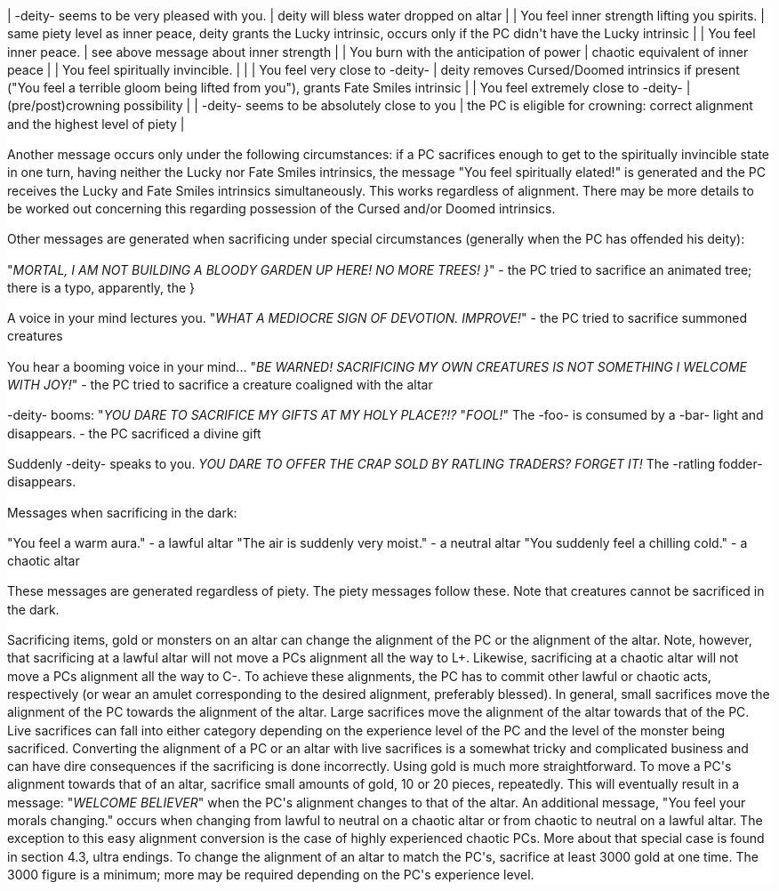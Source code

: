 | -deity- seems to be very pleased with you. | deity will bless water dropped on altar |
| You feel inner strength lifting you spirits. | same piety level as inner peace, deity grants the Lucky intrinsic, occurs only if the PC didn't have the Lucky intrinsic |
| You feel inner peace. | see above message about inner strength |
| You burn with the anticipation of power | chaotic equivalent of inner peace |
| You feel spiritually invincible. | |
| You feel very close to -deity- | deity removes Cursed/Doomed intrinsics if present ("You feel a terrible gloom being lifted from you"), grants Fate Smiles intrinsic |
| You feel extremely close to -deity- | (pre/post)crowning possibility |
| -deity- seems to be absolutely close to you | the PC is eligible for crowning: correct alignment and the highest level of piety |

Another message occurs only under the following circumstances: if a PC sacrifices enough to get to the spiritually invincible state in one turn, having neither the Lucky nor Fate Smiles intrinsics, the message "You feel spiritually elated!" is generated and the PC receives the Lucky and Fate Smiles intrinsics simultaneously. This works regardless of alignment.  There may be more details to be worked out concerning this regarding possession of the Cursed and/or Doomed intrinsics.

Other messages are generated when sacrificing under special circumstances (generally when the PC has offended his deity):

"*MORTAL, I AM NOT BUILDING A BLOODY GARDEN UP HERE! NO MORE TREES! }*" - the PC tried to sacrifice an animated tree; there is a typo, apparently, the }

A voice in your mind lectures you. "*WHAT A MEDIOCRE SIGN OF DEVOTION. IMPROVE!*" - the PC tried to sacrifice summoned creatures

You hear a booming voice in your mind...  "*BE WARNED! SACRIFICING MY OWN CREATURES IS NOT SOMETHING I WELCOME WITH JOY!*" - the PC tried to sacrifice a creature coaligned with the altar

-deity- booms: "*YOU DARE TO SACRIFICE MY GIFTS AT MY HOLY PLACE?!?*  "*FOOL!*" The -foo- is consumed by a -bar- light and disappears. - the PC sacrificed a divine gift

Suddenly -deity- speaks to you.  *YOU DARE TO OFFER THE CRAP SOLD BY RATLING TRADERS?* *FORGET IT!*  The -ratling fodder- disappears.

Messages when sacrificing in the dark:

"You feel a warm aura." - a lawful altar
"The air is suddenly very moist." - a neutral altar
"You suddenly feel a chilling cold." - a chaotic altar

These messages are generated regardless of piety. The piety messages follow these. Note that creatures cannot be sacrificed in the dark.

Sacrificing items, gold or monsters on an altar can change the alignment of the PC or the alignment of the altar. Note, however, that sacrificing at a lawful altar will not move a PCs alignment all the way to L+.  Likewise, sacrificing at a chaotic altar will not move a PCs alignment all the way to C-.  To achieve these alignments, the PC has to commit other lawful or chaotic acts, respectively (or wear an amulet corresponding to the desired alignment, preferably blessed).  In general, small sacrifices move the alignment of the PC towards the alignment of the altar. Large sacrifices move the alignment of the altar towards that of the PC. Live sacrifices can fall into either category depending on the experience level of the PC and the level of the monster being sacrificed. Converting the alignment of a PC or an altar with live sacrifices is a somewhat tricky and complicated business and can have dire consequences if the sacrificing is done incorrectly. Using gold is much more straightforward. To move a PC's alignment towards that of an altar, sacrifice small amounts of gold, 10 or 20 pieces, repeatedly. This will eventually result in a message: "*WELCOME BELIEVER*" when the PC's alignment changes to that of the altar. An additional message, "You feel your morals changing." occurs when changing from lawful to neutral on a chaotic altar or from chaotic to neutral on a lawful altar.  The exception to this easy alignment conversion is the case of highly experienced chaotic PCs. More about that special case is found in section 4.3, ultra endings. To change the alignment of an altar to match the PC's, sacrifice at least 3000 gold at one time. The 3000 figure is a minimum; more may be required depending on the PC's experience level.
